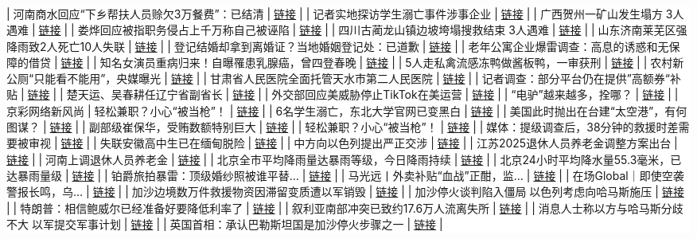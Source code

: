 | 河南商水回应“下乡帮扶人员赊欠3万餐费”：已结清 | [链接](https://news.sina.com.cn/o/2025-07-25/doc-infhsmtt1868737.shtml) |
| 记者实地探访学生溺亡事件涉事企业 | [链接](https://news.sina.com.cn/s/2025-07-24/doc-infhqxss5713689.shtml) |
| 广西贺州一矿山发生塌方 3人遇难 | [链接](https://news.sina.com.cn/s/2025-07-24/doc-infhqhut2765317.shtml) |
| 娄烨回应被指职务侵占上千万称自己被诬陷 | [链接](https://news.sina.com.cn/s/2025-07-24/doc-infhqhuw9185400.shtml) |
| 四川古蔺龙山镇边坡垮塌搜救结束 3人遇难 | [链接](https://news.sina.com.cn/s/2025-07-24/doc-infhqapa6048349.shtml) |
| 山东济南莱芜区强降雨致2人死亡10人失联 | [链接](https://news.sina.com.cn/s/2025-07-22/doc-infhiiyz4823567.shtml) |
| 登记结婚却拿到离婚证？当地婚姻登记处：已道歉 | [链接](https://news.sina.com.cn/s/2025-07-22/doc-infhicsy4173391.shtml) |
| 老年公寓企业爆雷调查：高息的诱惑和无保障的借贷 | [链接](https://news.sina.com.cn/s/2025-07-22/doc-infhhxmf4921804.shtml) |
| 知名女演员重病归来！自曝罹患乳腺癌，曾四登春晚 | [链接](https://news.sina.com.cn/s/2025-07-21/doc-infhfmiu4855636.shtml) |
| 5人走私禽流感冻鸭做酱板鸭，一审获刑 | [链接](https://news.sina.com.cn/s/2025-07-21/doc-infhfezw4890982.shtml) |
| 农村新公厕“只能看不能用”，央媒曝光 | [链接](https://news.sina.com.cn/s/2025-07-21/doc-infheumy3232424.shtml) |
| 甘肃省人民医院全面托管天水市第二人民医院 | [链接](https://news.sina.com.cn/s/2025-07-20/doc-infhcsyq5561687.shtml) |
| 记者调查：部分平台仍在提供”高额券“补贴 | [链接](https://news.sina.com.cn/s/2025-07-20/doc-infhcsyn8778036.shtml) |
| 楚天运、吴春耕任辽宁省副省长 | [链接](https://news.sina.com.cn/o/2025-07-25/doc-infhsmtw3198864.shtml) |
| 外交部回应美威胁停止TikTok在美运营 | [链接](https://news.sina.com.cn/c/2025-07-25/doc-infhsmtw8280352.shtml) |
| “电驴”越来越多，拴哪？ | [链接](https://news.sina.com.cn/c/2025-07-25/doc-infhsmtw3202287.shtml) |
| 京彩网络新风尚 \| 轻松兼职？小心“被当枪”！ | [链接](https://news.sina.com.cn/c/2025-07-25/doc-infhsmtt1829741.shtml) |
| 6名学生溺亡，东北大学官网已变黑白 | [链接](https://news.sina.com.cn/c/2025-07-25/doc-infhsfmy8375519.shtml) |
| 美国此时抛出在台建“太空港”，有何图谋？ | [链接](https://news.sina.com.cn/c/2025-07-25/doc-infhsfmv1925891.shtml) |
| 副部级崔保华，受贿数额特别巨大 | [链接](https://news.sina.com.cn/c/2025-07-25/doc-infhsfmy3275751.shtml) |
| 轻松兼职？小心“被当枪”！ | [链接](https://news.sina.com.cn/c/2025-07-25/doc-infhsmtw8267279.shtml) |
| 媒体：提级调查后，38分钟的救援时差需要被审视 | [链接](https://news.sina.com.cn/c/2025-07-25/doc-infhsfmv1904233.shtml) |
| 失联安徽高中生已在缅甸脱险 | [链接](https://news.sina.com.cn/c/2025-07-25/doc-infhrzea3351447.shtml) |
| 中方向以色列提出严正交涉 | [链接](https://news.sina.com.cn/c/2025-07-25/doc-infhrzea3341836.shtml) |
| 江苏2025退休人员养老金调整方案出台 | [链接](https://news.sina.com.cn/c/2025-07-25/doc-infhrzcx1967533.shtml) |
| 河南上调退休人员养老金 | [链接](https://news.sina.com.cn/c/2025-07-25/doc-infhrzea8419283.shtml) |
| 北京全市平均降雨量达暴雨等级，今日降雨持续 | [链接](https://news.sina.com.cn/o/2025-07-25/doc-infhruwe3427413.shtml) |
| 北京24小时平均降水量55.3毫米，已达暴雨量级 | [链接](https://news.sina.com.cn/c/2025-07-25/doc-infhruwh5280465.shtml) |
| 铂爵旅拍暴雷：顶级婚纱照被谁平替… | [链接](https://k.sina.cn/article_7732457677_1cce3f0cd00101f3do.html) |
| 马光远丨外卖补贴“血战”正酣，监… | [链接](https://t.cj.sina.cn/articles/view/6723451236/190bfb964001018dzc?from=tech) |
| 在场Global｜即使空袭警报长鸣，乌… | [链接](https://k.sina.cn/article_5625245150_14f4a6dde0010102gy.html?from=news) |
| 加沙边境数万件救援物资因滞留变质遭以军销毁 | [链接](https://news.sina.com.cn/w/2025-07-26/doc-infhtpff1388155.shtml) |
| 加沙停火谈判陷入僵局 以色列考虑向哈马斯施压 | [链接](https://news.sina.com.cn/w/2025-07-26/doc-infhtpff1385554.shtml) |
| 特朗普：相信鲍威尔已经准备好要降低利率了 | [链接](https://news.sina.com.cn/w/2025-07-26/doc-infhtpfk2737963.shtml) |
| 叙利亚南部冲突已致约17.6万人流离失所 | [链接](https://news.sina.com.cn/w/2025-07-26/doc-infhtpff1383750.shtml) |
| 消息人士称以方与哈马斯分歧不大 以军提交军事计划 | [链接](https://news.sina.com.cn/w/2025-07-26/doc-infhtpfk2736493.shtml) |
| 英国首相：承认巴勒斯坦国是加沙停火步骤之一 | [链接](https://news.sina.com.cn/w/2025-07-26/doc-infhthxq4712279.shtml) |